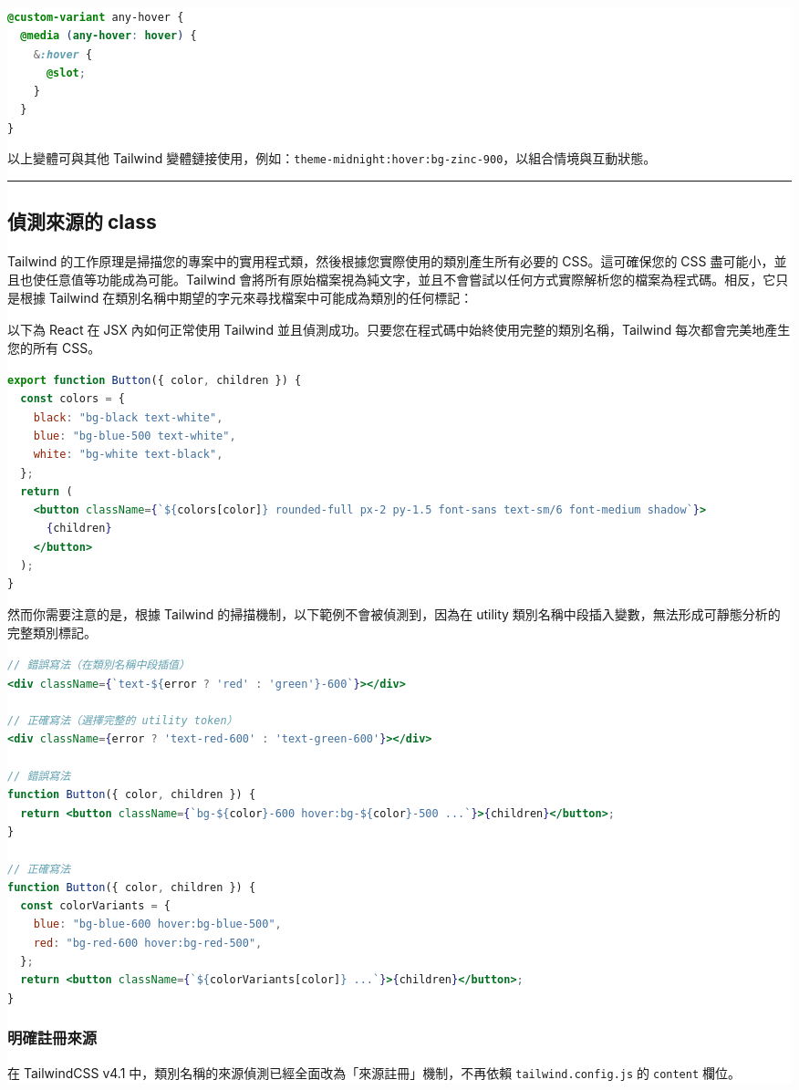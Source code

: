 ```css
@custom-variant any-hover {
  @media (any-hover: hover) {
    &:hover {
      @slot;
    }
  }
}
```

以上變體可與其他 Tailwind 變體鏈接使用，例如：`theme-midnight:hover:bg-zinc-900`，以組合情境與互動狀態。

---

## 偵測來源的 class
Tailwind 的工作原理是掃描您的專案中的實用程式類，然後根據您實際使用的類別產生所有必要的 CSS。這可確保您的 CSS 盡可能小，並且也使任意值等功能成為可能。Tailwind 會將所有原始檔案視為純文字，並且不會嘗試以任何方式實際解析您的檔案為程式碼。相反，它只是根據 Tailwind 在類別名稱中期望的字元來尋找檔案中可能成為類別的任何標記：

以下為 React 在 JSX 內如何正常使用 Tailwind 並且偵測成功。只要您在程式碼中始終使用完整的類別名稱，Tailwind 每次都會完美地產生您的所有 CSS。

```jsx
export function Button({ color, children }) {
  const colors = {
    black: "bg-black text-white",
    blue: "bg-blue-500 text-white",
    white: "bg-white text-black",
  };
  return (
    <button className={`${colors[color]} rounded-full px-2 py-1.5 font-sans text-sm/6 font-medium shadow`}>
      {children}
    </button>
  );
}
```

然而你需要注意的是，根據 Tailwind 的掃描機制，以下範例不會被偵測到，因為在 utility 類別名稱中段插入變數，無法形成可靜態分析的完整類別標記。
```jsx
// 錯誤寫法（在類別名稱中段插值）
<div className={`text-${error ? 'red' : 'green'}-600`}></div>

// 正確寫法（選擇完整的 utility token）
<div className={error ? 'text-red-600' : 'text-green-600'}></div>

// 錯誤寫法
function Button({ color, children }) {
  return <button className={`bg-${color}-600 hover:bg-${color}-500 ...`}>{children}</button>;
}

// 正確寫法
function Button({ color, children }) {
  const colorVariants = {
    blue: "bg-blue-600 hover:bg-blue-500",
    red: "bg-red-600 hover:bg-red-500",
  };
  return <button className={`${colorVariants[color]} ...`}>{children}</button>;
}
```

### 明確註冊來源
在 TailwindCSS v4.1 中，類別名稱的來源偵測已經全面改為「來源註冊」機制，不再依賴 `tailwind.config.js` 的 `content` 欄位。  
